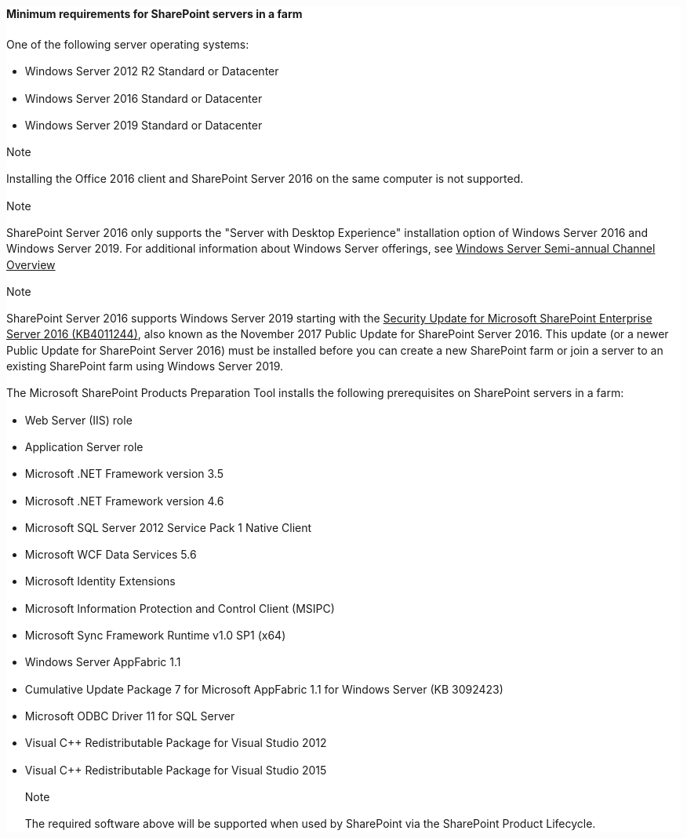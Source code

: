 #### Minimum requirements for SharePoint servers in a farm

One of the following server operating systems:
  
- Windows Server 2012 R2 Standard or Datacenter
    
- Windows Server 2016 Standard or Datacenter

- Windows Server 2019 Standard or Datacenter
    
> [!NOTE]
> Installing the Office 2016 client and SharePoint Server 2016 on the same computer is not supported.
  
> [!NOTE]
> SharePoint Server 2016 only supports the "Server with Desktop Experience" installation option of Windows Server 2016 and Windows Server 2019. For additional information about Windows Server offerings, see [Windows Server Semi-annual Channel Overview](/windows-server/get-started/semi-annual-channel-overview)

> [!NOTE]
> SharePoint Server 2016 supports Windows Server 2019 starting with the [Security Update for Microsoft SharePoint Enterprise Server 2016 (KB4011244)](https://support.microsoft.com/help/4011244/descriptionofthesecurityupdateforsharepointserver2016november14-2017), also known as the November 2017 Public Update for SharePoint Server 2016.  This update (or a newer Public Update for SharePoint Server 2016) must be installed before you can create a new SharePoint farm or join a server to an existing SharePoint farm using Windows Server 2019.

The Microsoft SharePoint Products Preparation Tool installs the following prerequisites on SharePoint servers in a farm:
  
- Web Server (IIS) role
    
- Application Server role

- Microsoft .NET Framework version 3.5
    
- Microsoft .NET Framework version 4.6
    
- Microsoft SQL Server 2012 Service Pack 1 Native Client

- Microsoft WCF Data Services 5.6
    
- Microsoft Identity Extensions
    
- Microsoft Information Protection and Control Client (MSIPC)
    
- Microsoft Sync Framework Runtime v1.0 SP1 (x64)
    
- Windows Server AppFabric 1.1
    
- Cumulative Update Package 7 for Microsoft AppFabric 1.1 for Windows Server (KB 3092423)
    
- Microsoft ODBC Driver 11 for SQL Server
    
- Visual C++ Redistributable Package for Visual Studio 2012
    
- Visual C++ Redistributable Package for Visual Studio 2015

    >[!NOTE]
    >The required software above will be supported when used by SharePoint via the SharePoint Product Lifecycle.
    
